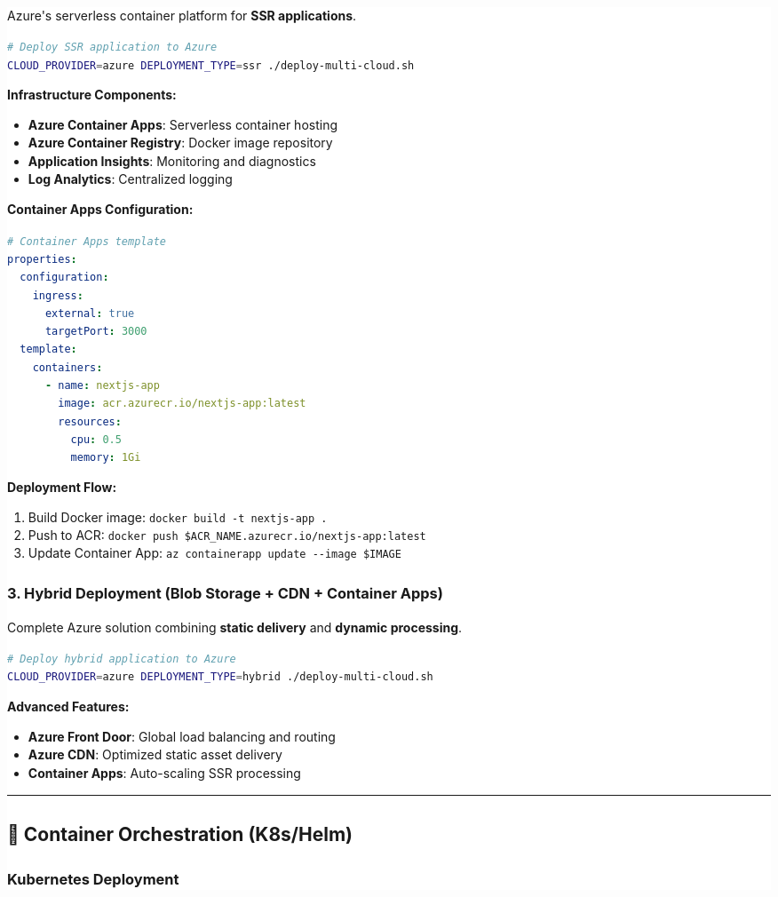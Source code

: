 Azure's serverless container platform for **SSR applications**.

```bash
# Deploy SSR application to Azure
CLOUD_PROVIDER=azure DEPLOYMENT_TYPE=ssr ./deploy-multi-cloud.sh
```

**Infrastructure Components:**
- **Azure Container Apps**: Serverless container hosting
- **Azure Container Registry**: Docker image repository
- **Application Insights**: Monitoring and diagnostics
- **Log Analytics**: Centralized logging

**Container Apps Configuration:**
```yaml
# Container Apps template
properties:
  configuration:
    ingress:
      external: true
      targetPort: 3000
  template:
    containers:
      - name: nextjs-app
        image: acr.azurecr.io/nextjs-app:latest
        resources:
          cpu: 0.5
          memory: 1Gi
```

**Deployment Flow:**
1. Build Docker image: `docker build -t nextjs-app .`
2. Push to ACR: `docker push $ACR_NAME.azurecr.io/nextjs-app:latest`
3. Update Container App: `az containerapp update --image $IMAGE`

### **3. Hybrid Deployment (Blob Storage + CDN + Container Apps)**

Complete Azure solution combining **static delivery** and **dynamic processing**.

```bash
# Deploy hybrid application to Azure
CLOUD_PROVIDER=azure DEPLOYMENT_TYPE=hybrid ./deploy-multi-cloud.sh
```

**Advanced Features:**
- **Azure Front Door**: Global load balancing and routing
- **Azure CDN**: Optimized static asset delivery
- **Container Apps**: Auto-scaling SSR processing

---

## 🚢 **Container Orchestration (K8s/Helm)**

### **Kubernetes Deployment**

